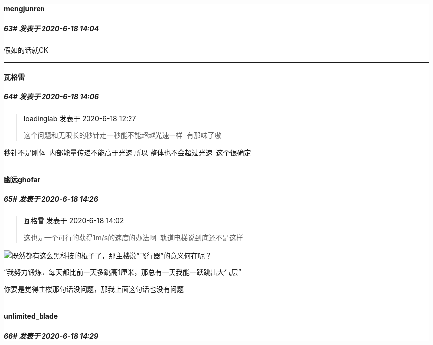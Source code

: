 ####  mengjunren  
##### 63#       发表于 2020-6-18 14:04




假如的话就OK







-----

####  瓦格雷  
##### 64#       发表于 2020-6-18 14:06



<blockquote><a href="httphttps://bbs.saraba1st.com/2b/forum.php?mod=redirect&amp;goto=findpost&amp;pid=47849240&amp;ptid=1942439" target="_blank">loadinglab 发表于 2020-6-18 12:27</a>

这个问题和无限长的秒针走一秒能不能超越光速一样  有那味了嗷</blockquote>

秒针不是刚体  内部能量传递不能高于光速 所以 整体也不会超过光速  这个很确定  







-----

####  幽远ghofar  
##### 65#       发表于 2020-6-18 14:26



<blockquote><a href="httphttps://bbs.saraba1st.com/2b/forum.php?mod=redirect&amp;goto=findpost&amp;pid=47850348&amp;ptid=1942439" target="_blank">瓦格雷 发表于 2020-6-18 14:02</a>

这也是一个可行的获得1m/s的速度的办法啊  轨道电梯说到底还不是这样</blockquote>
<img src="https://static.saraba1st.com/image/smiley/face2017/066.png" referrerpolicy="no-referrer">既然都有这么黑科技的棍子了，那主楼说“飞行器”的意义何在呢？


“我努力锻炼，每天都比前一天多跳高1厘米，那总有一天我能一跃跳出大气层”


你要是觉得主楼那句话没问题，那我上面这句话也没有问题







-----

####  unlimited_blade  
##### 66#       发表于 2020-6-18 14:29



